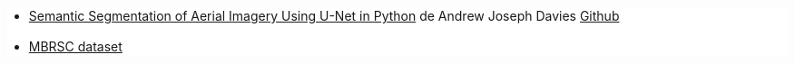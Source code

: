 - [Semantic Segmentation of Aerial Imagery Using U-Net in Python](https://towardsdatascience.com/semantic-segmentation-of-aerial-imagery-using-u-net-in-python-552705238514) de Andrew Joseph Davies
[Github](https://github.com/satellite-image-deep-learning)

- [MBRSC dataset](https://www.kaggle.com/humansintheloop/semantic-segmentation-of-aerial-imagery)
